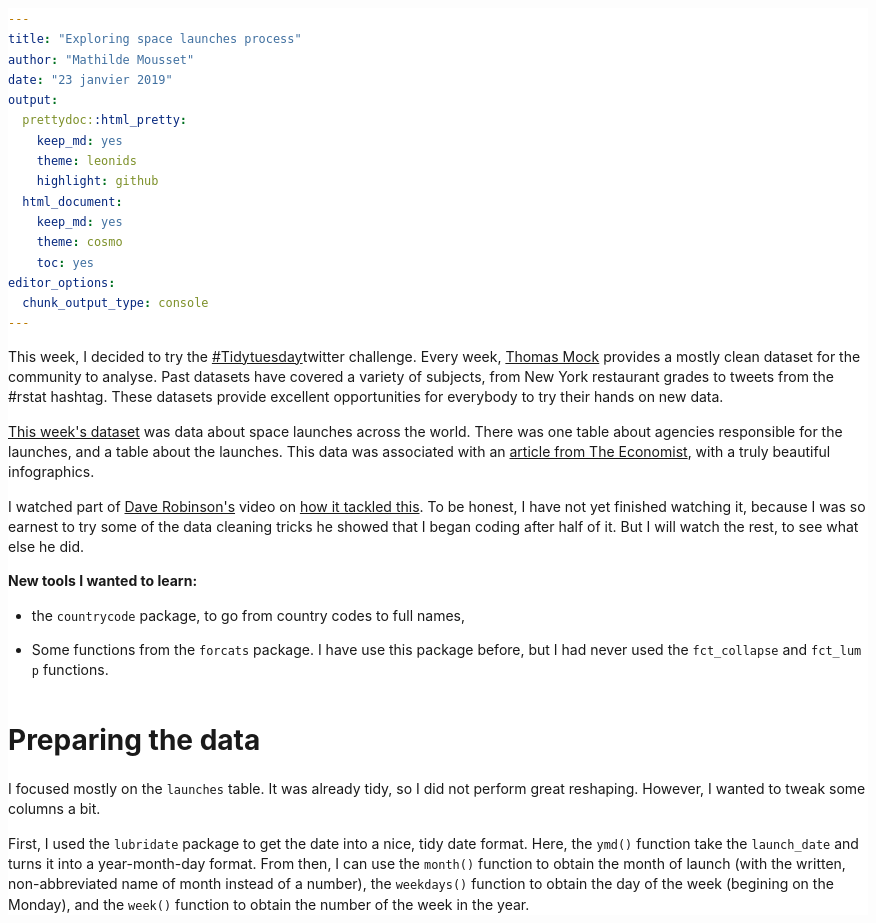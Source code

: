 ```yaml
---
title: "Exploring space launches process"
author: "Mathilde Mousset"
date: "23 janvier 2019"
output: 
  prettydoc::html_pretty:
    keep_md: yes
    theme: leonids
    highlight: github
  html_document: 
    keep_md: yes
    theme: cosmo
    toc: yes
editor_options: 
  chunk_output_type: console
---
```



This week, I decided to try the [#Tidytuesday](https://github.com/rfordatascience/tidytuesday)twitter challenge. Every week, [Thomas Mock](https://twitter.com/thomas_mock?lang=en) provides a mostly clean dataset for the community to analyse. Past datasets have covered a variety of subjects, from New York restaurant grades to tweets from the #rstat hashtag. These datasets provide excellent opportunities for everybody to try their hands on new data.  


[This week's dataset](https://github.com/rfordatascience/tidytuesday/tree/master/data/2019/2019-01-15) was data about space launches across the world. There was one table about agencies responsible for the launches, and a table about the launches. This data was associated with an [article from The Economist](https://www.economist.com/graphic-detail/2018/10/18/the-space-race-is-dominated-by-new-contenders), with a truly beautiful infographics.

I watched part of [Dave Robinson's](https://t.co/5rBN2FPeB1) video on [how it tackled this](https://www.youtube.com/watch?v=ZyPrP_Yo1BA). To be honest, I have not yet finished watching it, because I was so earnest to try some of the data cleaning tricks he showed that I began coding after half of it. But I will watch the rest, to see what else he did.


**New tools I wanted to learn:**  

- the `countrycode` package, to go from country codes to full names,   

- Some functions from the `forcats` package. I have use this package before, but I had never used the `fct_collapse` and `fct_lump` functions.  





# Preparing the data

I focused mostly on the `launches` table. It was already tidy, so I did not perform great reshaping. However, I wanted to tweak some columns a bit.  

First, I used the `lubridate` package to get the date into a nice, tidy date format. Here, the `ymd()` function take the `launch_date` and turns it into a year-month-day format.
From then, I can use the `month()` function to obtain the month of launch (with the written, non-abbreviated name of month instead of a number), the `weekdays()` function to obtain the day of the week (begining on the Monday), and the `week()` function to obtain the number of the week in the year.
